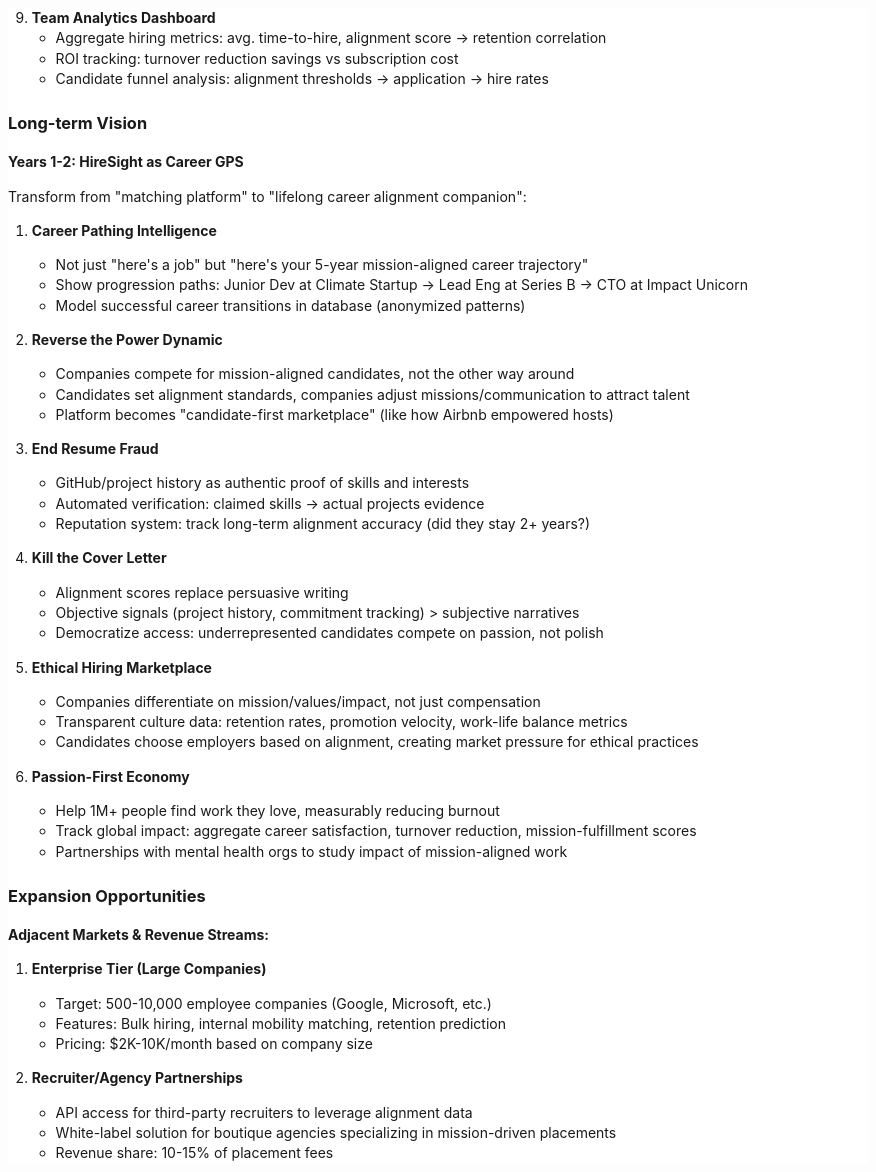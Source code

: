 9. **Team Analytics Dashboard**
   - Aggregate hiring metrics: avg. time-to-hire, alignment score → retention correlation
   - ROI tracking: turnover reduction savings vs subscription cost
   - Candidate funnel analysis: alignment thresholds → application → hire rates

### Long-term Vision

**Years 1-2: HireSight as Career GPS**

Transform from "matching platform" to "lifelong career alignment companion":

1. **Career Pathing Intelligence**
   - Not just "here's a job" but "here's your 5-year mission-aligned career trajectory"
   - Show progression paths: Junior Dev at Climate Startup → Lead Eng at Series B → CTO at Impact Unicorn
   - Model successful career transitions in database (anonymized patterns)

2. **Reverse the Power Dynamic**
   - Companies compete for mission-aligned candidates, not the other way around
   - Candidates set alignment standards, companies adjust missions/communication to attract talent
   - Platform becomes "candidate-first marketplace" (like how Airbnb empowered hosts)

3. **End Resume Fraud**
   - GitHub/project history as authentic proof of skills and interests
   - Automated verification: claimed skills → actual projects evidence
   - Reputation system: track long-term alignment accuracy (did they stay 2+ years?)

4. **Kill the Cover Letter**
   - Alignment scores replace persuasive writing
   - Objective signals (project history, commitment tracking) > subjective narratives
   - Democratize access: underrepresented candidates compete on passion, not polish

5. **Ethical Hiring Marketplace**
   - Companies differentiate on mission/values/impact, not just compensation
   - Transparent culture data: retention rates, promotion velocity, work-life balance metrics
   - Candidates choose employers based on alignment, creating market pressure for ethical practices

6. **Passion-First Economy**
   - Help 1M+ people find work they love, measurably reducing burnout
   - Track global impact: aggregate career satisfaction, turnover reduction, mission-fulfillment scores
   - Partnerships with mental health orgs to study impact of mission-aligned work

### Expansion Opportunities

**Adjacent Markets & Revenue Streams:**

1. **Enterprise Tier (Large Companies)**
   - Target: 500-10,000 employee companies (Google, Microsoft, etc.)
   - Features: Bulk hiring, internal mobility matching, retention prediction
   - Pricing: $2K-10K/month based on company size

2. **Recruiter/Agency Partnerships**
   - API access for third-party recruiters to leverage alignment data
   - White-label solution for boutique agencies specializing in mission-driven placements
   - Revenue share: 10-15% of placement fees
